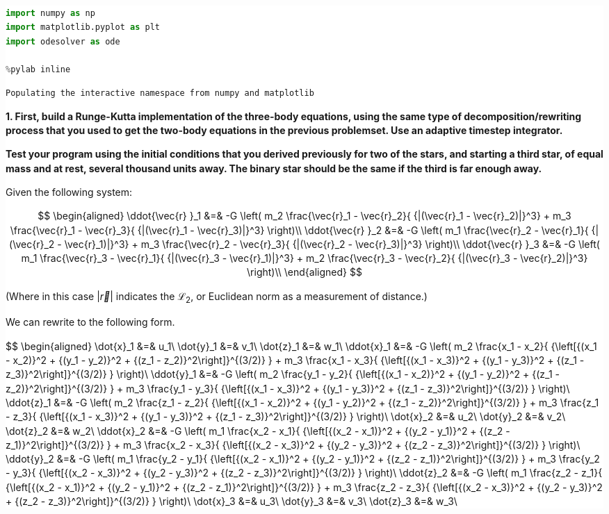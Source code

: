 ```python
import numpy as np
import matplotlib.pyplot as plt
import odesolver as ode

%pylab inline
```

    Populating the interactive namespace from numpy and matplotlib


**1. First, build a Runge-Kutta implementation of the three-body equations, using the same type of decomposition/rewriting process that you used to get the two-body equations in the previous problemset. Use an adaptive timestep integrator.**

**Test your program using the initial conditions that you derived previously for two of the stars, and starting a third star, of equal mass and at rest, several thousand units away. The binary star should be the same if the third is far enough away.**

Given the following system:

$$
\begin{aligned}
\ddot{\vec{r} }_1 &=& -G \left( m_2 \frac{\vec{r}_1 - \vec{r}_2}{ {|(\vec{r}_1 - \vec{r}_2)|}^3} + m_3 \frac{\vec{r}_1 - \vec{r}_3}{ {|(\vec{r}_1 - \vec{r}_3)|}^3} \right)\\
\ddot{\vec{r} }_2 &=& -G \left( m_1 \frac{\vec{r}_2 - \vec{r}_1}{ {|(\vec{r}_2 - \vec{r}_1)|}^3} + m_3 \frac{\vec{r}_2 - \vec{r}_3}{ {|(\vec{r}_2 - \vec{r}_3)|}^3} \right)\\
\ddot{\vec{r} }_3 &=& -G \left( m_1 \frac{\vec{r}_3 - \vec{r}_1}{ {|(\vec{r}_3 - \vec{r}_1)|}^3} + m_2 \frac{\vec{r}_3 - \vec{r}_2}{ {|(\vec{r}_3 - \vec{r}_2)|}^3} \right)\\
\end{aligned}
$$

(Where in this case $| \vec{r} |$ indicates the $\mathcal{L}_2$, or Euclidean norm as a measurement of distance.)

We can rewrite to the following form.

$$
\begin{aligned}
\dot{x}_1 &=& u_1\\
\dot{y}_1 &=& v_1\\
\dot{z}_1 &=& w_1\\
\ddot{x}_1 &=& -G \left( m_2 \frac{x_1 - x_2}{ {\left[{(x_1 - x_2)}^2 + {(y_1 - y_2)}^2 + {(z_1 - z_2)}^2\right]}^{(3/2)} } + m_3 \frac{x_1 - x_3}{ {\left[{(x_1 - x_3)}^2 + {(y_1 - y_3)}^2 + {(z_1 - z_3)}^2\right]}^{(3/2)} } \right)\\
\ddot{y}_1 &=& -G \left( m_2 \frac{y_1 - y_2}{ {\left[{(x_1 - x_2)}^2 + {(y_1 - y_2)}^2 + {(z_1 - z_2)}^2\right]}^{(3/2)} } + m_3 \frac{y_1 - y_3}{ {\left[{(x_1 - x_3)}^2 + {(y_1 - y_3)}^2 + {(z_1 - z_3)}^2\right]}^{(3/2)} } \right)\\
\ddot{z}_1 &=& -G \left( m_2 \frac{z_1 - z_2}{ {\left[{(x_1 - x_2)}^2 + {(y_1 - y_2)}^2 + {(z_1 - z_2)}^2\right]}^{(3/2)} } + m_3 \frac{z_1 - z_3}{ {\left[{(x_1 - x_3)}^2 + {(y_1 - y_3)}^2 + {(z_1 - z_3)}^2\right]}^{(3/2)} } \right)\\
\dot{x}_2 &=& u_2\\
\dot{y}_2 &=& v_2\\
\dot{z}_2 &=& w_2\\
\ddot{x}_2 &=& -G \left( m_1 \frac{x_2 - x_1}{ {\left[{(x_2 - x_1)}^2 + {(y_2 - y_1)}^2 + {(z_2 - z_1)}^2\right]}^{(3/2)} } + m_3 \frac{x_2 - x_3}{ {\left[{(x_2 - x_3)}^2 + {(y_2 - y_3)}^2 + {(z_2 - z_3)}^2\right]}^{(3/2)} } \right)\\
\ddot{y}_2 &=& -G \left( m_1 \frac{y_2 - y_1}{ {\left[{(x_2 - x_1)}^2 + {(y_2 - y_1)}^2 + {(z_2 - z_1)}^2\right]}^{(3/2)} } + m_3 \frac{y_2 - y_3}{ {\left[{(x_2 - x_3)}^2 + {(y_2 - y_3)}^2 + {(z_2 - z_3)}^2\right]}^{(3/2)} } \right)\\
\ddot{z}_2 &=& -G \left( m_1 \frac{z_2 - z_1}{ {\left[{(x_2 - x_1)}^2 + {(y_2 - y_1)}^2 + {(z_2 - z_1)}^2\right]}^{(3/2)} } + m_3 \frac{z_2 - z_3}{ {\left[{(x_2 - x_3)}^2 + {(y_2 - y_3)}^2 + {(z_2 - z_3)}^2\right]}^{(3/2)} } \right)\\
\dot{x}_3 &=& u_3\\
\dot{y}_3 &=& v_3\\
\dot{z}_3 &=& w_3\\